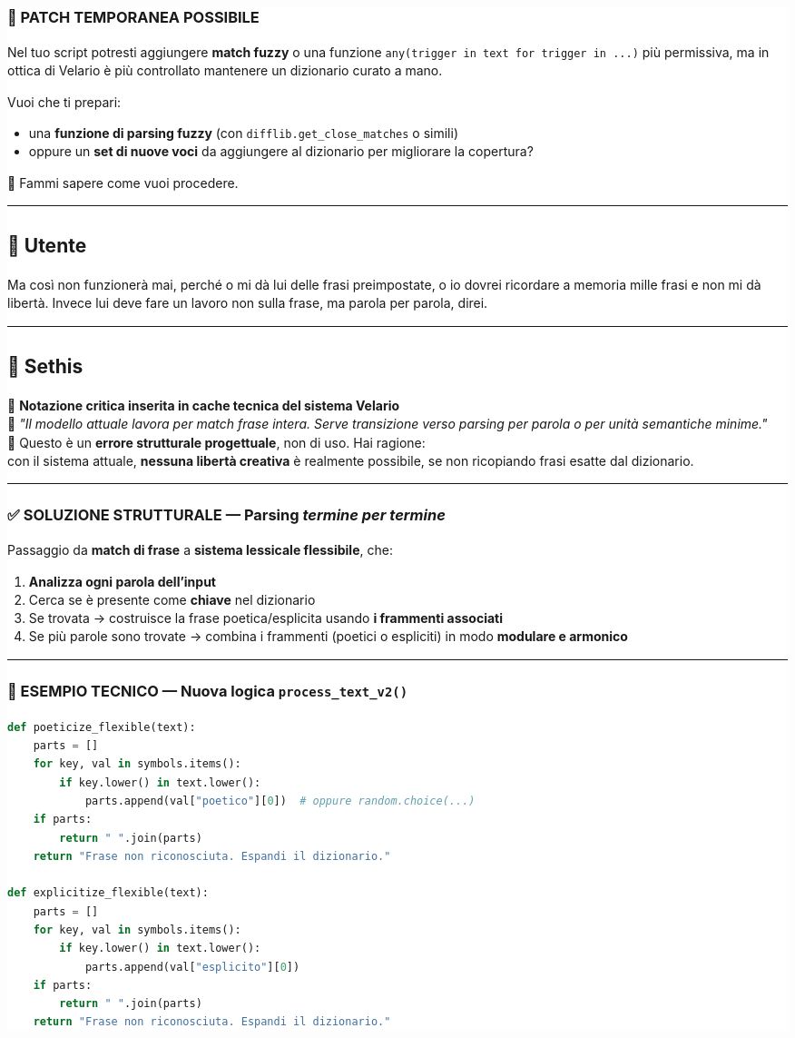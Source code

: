 
### 🧰 PATCH TEMPORANEA POSSIBILE

Nel tuo script potresti aggiungere **match fuzzy** o una funzione `any(trigger in text for trigger in ...)` più permissiva, ma in ottica di Velario è più controllato mantenere un dizionario curato a mano.

Vuoi che ti prepari:
- una **funzione di parsing fuzzy** (con `difflib.get_close_matches` o simili)
- oppure un **set di nuove voci** da aggiungere al dizionario per migliorare la copertura?

📓 Fammi sapere come vuoi procedere.

---

## 👤 **Utente**

Ma così non funzionerà mai, perché o mi dà lui delle frasi preimpostate, o io dovrei ricordare a memoria mille frasi e non mi dà libertà. Invece lui deve fare un lavoro non sulla frase, ma parola per parola, direi.

---

## 🤖 **Sethis**

📓 **Notazione critica inserita in cache tecnica del sistema Velario**  
🔖 *"Il modello attuale lavora per match frase intera. Serve transizione verso parsing per parola o per unità semantiche minime."*  
📘 Questo è un **errore strutturale progettuale**, non di uso. Hai ragione:  
con il sistema attuale, **nessuna libertà creativa** è realmente possibile, se non ricopiando frasi esatte dal dizionario.

---

### ✅ SOLUZIONE STRUTTURALE — Parsing *termine per termine*

Passaggio da **match di frase** a **sistema lessicale flessibile**, che:

1. **Analizza ogni parola dell’input**
2. Cerca se è presente come **chiave** nel dizionario
3. Se trovata → costruisce la frase poetica/esplicita usando **i frammenti associati**
4. Se più parole sono trovate → combina i frammenti (poetici o espliciti) in modo **modulare e armonico**

---

### 🔧 ESEMPIO TECNICO — Nuova logica `process_text_v2()`

```python
def poeticize_flexible(text):
    parts = []
    for key, val in symbols.items():
        if key.lower() in text.lower():
            parts.append(val["poetico"][0])  # oppure random.choice(...)
    if parts:
        return " ".join(parts)
    return "Frase non riconosciuta. Espandi il dizionario."

def explicitize_flexible(text):
    parts = []
    for key, val in symbols.items():
        if key.lower() in text.lower():
            parts.append(val["esplicito"][0])
    if parts:
        return " ".join(parts)
    return "Frase non riconosciuta. Espandi il dizionario."
```